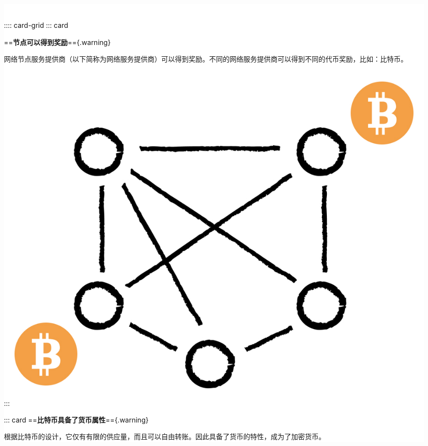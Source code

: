 <br>

:::: card-grid
::: card

==**节点可以得到奖励**=={.warning}

网络节点服务提供商（以下简称为网络服务提供商）可以得到奖励。不同的网络服务提供商可以得到不同的代币奖励，比如：比特币。

![节点激励机制](../images/blockchain-basic/reward.jpg)
:::

::: card
==**比特币具备了货币属性**=={.warning}

根据比特币的设计，它仅有有限的供应量，而且可以自由转账。因此具备了货币的特性，成为了加密货币。
